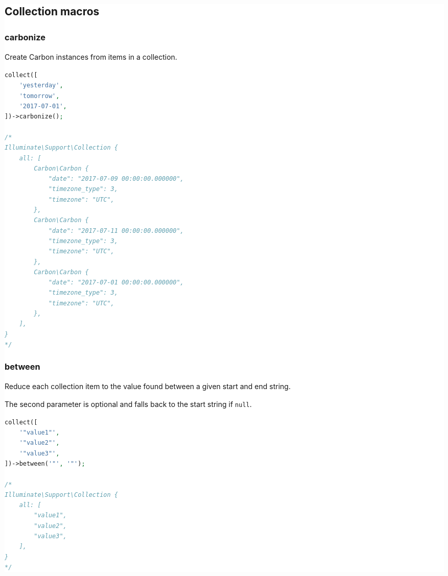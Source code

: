 ## Collection macros

### carbonize

Create Carbon instances from items in a collection.

```php
collect([
    'yesterday',
    'tomorrow',
    '2017-07-01',
])->carbonize();

/*
Illuminate\Support\Collection {
    all: [
        Carbon\Carbon {
            "date": "2017-07-09 00:00:00.000000",
            "timezone_type": 3,
            "timezone": "UTC",
        },
        Carbon\Carbon {
            "date": "2017-07-11 00:00:00.000000",
            "timezone_type": 3,
            "timezone": "UTC",
        },
        Carbon\Carbon {
            "date": "2017-07-01 00:00:00.000000",
            "timezone_type": 3,
            "timezone": "UTC",
        },
    ],
}
*/
```

### between

Reduce each collection item to the value found between a given start and end string.

The second parameter is optional and falls back to the start string if `null`.

```php
collect([
    '"value1"',
    '"value2"',
    '"value3"',
])->between('"', '"');

/*
Illuminate\Support\Collection {
    all: [
        "value1",
        "value2",
        "value3",
    ],
}
*/
```
